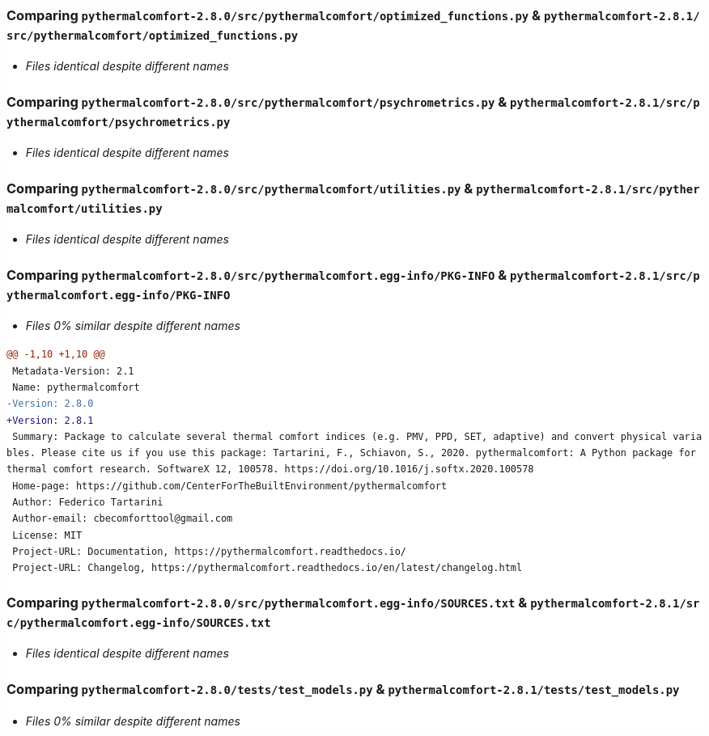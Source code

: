 ### Comparing `pythermalcomfort-2.8.0/src/pythermalcomfort/optimized_functions.py` & `pythermalcomfort-2.8.1/src/pythermalcomfort/optimized_functions.py`

 * *Files identical despite different names*

### Comparing `pythermalcomfort-2.8.0/src/pythermalcomfort/psychrometrics.py` & `pythermalcomfort-2.8.1/src/pythermalcomfort/psychrometrics.py`

 * *Files identical despite different names*

### Comparing `pythermalcomfort-2.8.0/src/pythermalcomfort/utilities.py` & `pythermalcomfort-2.8.1/src/pythermalcomfort/utilities.py`

 * *Files identical despite different names*

### Comparing `pythermalcomfort-2.8.0/src/pythermalcomfort.egg-info/PKG-INFO` & `pythermalcomfort-2.8.1/src/pythermalcomfort.egg-info/PKG-INFO`

 * *Files 0% similar despite different names*

```diff
@@ -1,10 +1,10 @@
 Metadata-Version: 2.1
 Name: pythermalcomfort
-Version: 2.8.0
+Version: 2.8.1
 Summary: Package to calculate several thermal comfort indices (e.g. PMV, PPD, SET, adaptive) and convert physical variables. Please cite us if you use this package: Tartarini, F., Schiavon, S., 2020. pythermalcomfort: A Python package for thermal comfort research. SoftwareX 12, 100578. https://doi.org/10.1016/j.softx.2020.100578
 Home-page: https://github.com/CenterForTheBuiltEnvironment/pythermalcomfort
 Author: Federico Tartarini
 Author-email: cbecomforttool@gmail.com
 License: MIT
 Project-URL: Documentation, https://pythermalcomfort.readthedocs.io/
 Project-URL: Changelog, https://pythermalcomfort.readthedocs.io/en/latest/changelog.html
```

### Comparing `pythermalcomfort-2.8.0/src/pythermalcomfort.egg-info/SOURCES.txt` & `pythermalcomfort-2.8.1/src/pythermalcomfort.egg-info/SOURCES.txt`

 * *Files identical despite different names*

### Comparing `pythermalcomfort-2.8.0/tests/test_models.py` & `pythermalcomfort-2.8.1/tests/test_models.py`

 * *Files 0% similar despite different names*

